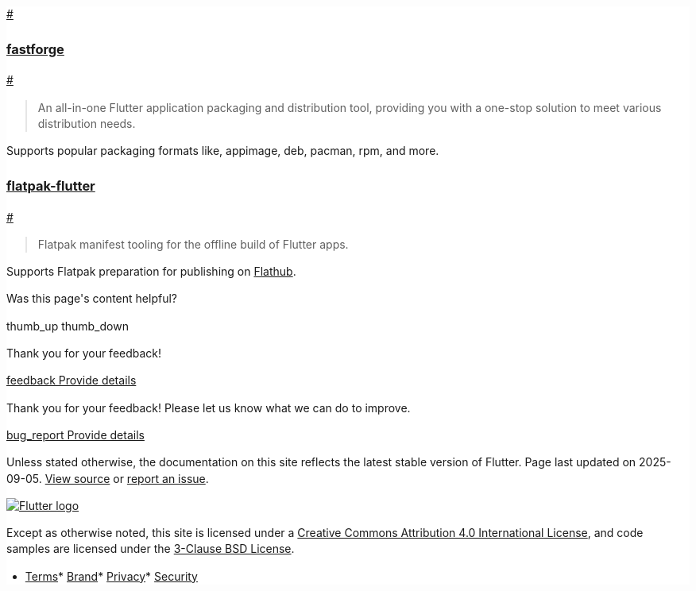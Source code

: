 [#](#additional-deployment-resources)

### [fastforge](https://github.com/fastforgedev/fastforge)

[#](#fastforge)

> An all-in-one Flutter application packaging and distribution tool, providing you with a one-stop solution to meet various distribution needs.

Supports popular packaging formats like, appimage, deb, pacman, rpm, and more.

### [flatpak-flutter](https://github.com/TheAppgineer/flatpak-flutter)

[#](#flatpak-flutter)

> Flatpak manifest tooling for the offline build of Flutter apps.

Supports Flatpak preparation for publishing on [Flathub](https://flathub.org).

Was this page's content helpful?

thumb\_up thumb\_down

Thank you for your feedback!

 [feedback Provide details](https://github.com/flutter/website/issues/new?template=1_page_issue.yml&&page-url=https://docs.flutter.dev/deployment/linux/&page-source=https://github.com/flutter/website/tree/main/src/content/deployment/linux.md)

Thank you for your feedback! Please let us know what we can do to improve.

 [bug\_report Provide details](https://github.com/flutter/website/issues/new?template=1_page_issue.yml&&page-url=https://docs.flutter.dev/deployment/linux/&page-source=https://github.com/flutter/website/tree/main/src/content/deployment/linux.md)

Unless stated otherwise, the documentation on this site reflects the latest stable version of Flutter. Page last updated on 2025-09-05. [View source](https://github.com/flutter/website/tree/main/src/content/deployment/linux.md) or [report an issue](https://github.com/flutter/website/issues/new?template=1_page_issue.yml&&page-url=https://docs.flutter.dev/deployment/linux/&page-source=https://github.com/flutter/website/tree/main/src/content/deployment/linux.md "Report an issue with this page").

[![Flutter logo](/assets/images/branding/flutter/logo+text/horizontal/white.svg)](https://flutter.dev)

Except as otherwise noted, this site is licensed under a [Creative Commons Attribution 4.0 International License](https://creativecommons.org/licenses/by/4.0/), and code samples are licensed under the [3-Clause BSD License](https://opensource.org/licenses/BSD-3-Clause).

* [Terms](/tos "Terms of use")* [Brand](/brand "Brand usage guidelines")* [Privacy](https://policies.google.com/privacy "Privacy policy")* [Security](/security "Security philosophy and practices")

   